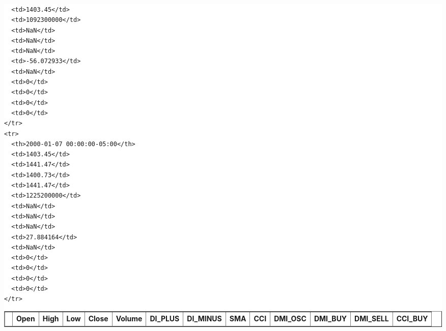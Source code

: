       <td>1403.45</td>
      <td>1092300000</td>
      <td>NaN</td>
      <td>NaN</td>
      <td>NaN</td>
      <td>-56.072933</td>
      <td>NaN</td>
      <td>0</td>
      <td>0</td>
      <td>0</td>
      <td>0</td>
    </tr>
    <tr>
      <th>2000-01-07 00:00:00-05:00</th>
      <td>1403.45</td>
      <td>1441.47</td>
      <td>1400.73</td>
      <td>1441.47</td>
      <td>1225200000</td>
      <td>NaN</td>
      <td>NaN</td>
      <td>NaN</td>
      <td>27.884164</td>
      <td>NaN</td>
      <td>0</td>
      <td>0</td>
      <td>0</td>
      <td>0</td>
    </tr>
  </tbody>
</table>
</div>



<div>
<style scoped>
    .dataframe tbody tr th:only-of-type {
        vertical-align: middle;
    }

    .dataframe tbody tr th {
        vertical-align: top;
    }

    .dataframe thead th {
        text-align: right;
    }
</style>
<table border="1" class="dataframe">
  <thead>
    <tr style="text-align: right;">
      <th></th>
      <th>Open</th>
      <th>High</th>
      <th>Low</th>
      <th>Close</th>
      <th>Volume</th>
      <th>DI_PLUS</th>
      <th>DI_MINUS</th>
      <th>SMA</th>
      <th>CCI</th>
      <th>DMI_OSC</th>
      <th>DMI_BUY</th>
      <th>DMI_SELL</th>
      <th>CCI_BUY</th>